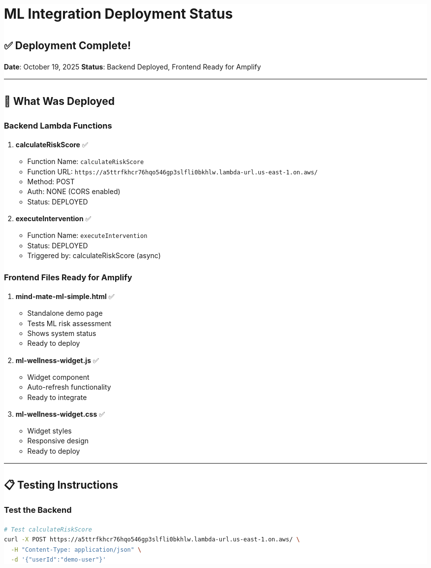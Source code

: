 # ML Integration Deployment Status

## ✅ Deployment Complete!

**Date**: October 19, 2025
**Status**: Backend Deployed, Frontend Ready for Amplify

---

## 🚀 What Was Deployed

### Backend Lambda Functions

1. **calculateRiskScore** ✅
   - Function Name: `calculateRiskScore`
   - Function URL: `https://a5ttrfkhcr76hqo546gp3slfli0bkhlw.lambda-url.us-east-1.on.aws/`
   - Method: POST
   - Auth: NONE (CORS enabled)
   - Status: DEPLOYED

2. **executeIntervention** ✅
   - Function Name: `executeIntervention`
   - Status: DEPLOYED
   - Triggered by: calculateRiskScore (async)

### Frontend Files Ready for Amplify

1. **mind-mate-ml-simple.html** ✅
   - Standalone demo page
   - Tests ML risk assessment
   - Shows system status
   - Ready to deploy

2. **ml-wellness-widget.js** ✅
   - Widget component
   - Auto-refresh functionality
   - Ready to integrate

3. **ml-wellness-widget.css** ✅
   - Widget styles
   - Responsive design
   - Ready to deploy

---

## 📋 Testing Instructions

### Test the Backend

```bash
# Test calculateRiskScore
curl -X POST https://a5ttrfkhcr76hqo546gp3slfli0bkhlw.lambda-url.us-east-1.on.aws/ \
  -H "Content-Type: application/json" \
  -d '{"userId":"demo-user"}'
```
